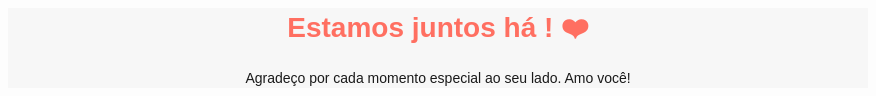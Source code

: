 <!DOCTYPE html>
<html>
<head>
    <title>Surpresa Especial</title>
    <style>
        body {
            font-family: Arial, sans-serif;
            text-align: center;
            background-color: #f7f7f7;
            margin: 0;
            padding: 50px;
        }
        h1 {
            color: #ff6f61;
        }
    </style>
</head>
<body>
    <h1>Estamos juntos há <span id="tempo"></span>! ❤️</h1>
    <p>Agradeço por cada momento especial ao seu lado. Amo você!</p>
    <script>
        const tempo = '3 anos, 4 meses e 20 dias'; // Substitua pelo cálculo dinâmico
        document.getElementById('tempo').textContent = tempo;
    </script>
</body>
</html>




